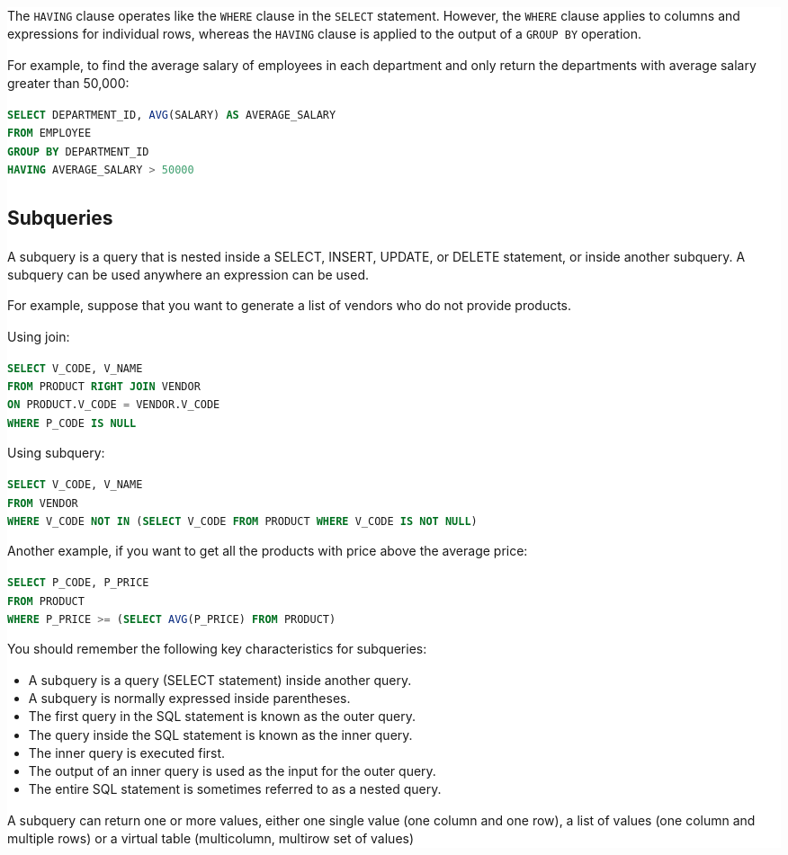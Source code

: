 The `HAVING` clause operates like the `WHERE` clause in the `SELECT` statement. However, the `WHERE` clause applies to columns and expressions for individual rows, whereas the `HAVING` clause is applied to the output of a `GROUP BY` operation.

For example, to find the average salary of employees in each department and only return the departments with average salary greater than 50,000:

```sql
SELECT DEPARTMENT_ID, AVG(SALARY) AS AVERAGE_SALARY
FROM EMPLOYEE
GROUP BY DEPARTMENT_ID
HAVING AVERAGE_SALARY > 50000
```

## Subqueries

A subquery is a query that is nested inside a SELECT, INSERT, UPDATE, or DELETE statement, or inside another subquery. A subquery can be used anywhere an expression can be used.

For example, suppose that you want to generate a list of vendors who do not provide products.

Using join:

```sql
SELECT V_CODE, V_NAME
FROM PRODUCT RIGHT JOIN VENDOR 
ON PRODUCT.V_CODE = VENDOR.V_CODE
WHERE P_CODE IS NULL
```

Using subquery:

```sql
SELECT V_CODE, V_NAME
FROM VENDOR
WHERE V_CODE NOT IN (SELECT V_CODE FROM PRODUCT WHERE V_CODE IS NOT NULL)
```

Another example, if you want to get all the products with price above the average price:

```sql
SELECT P_CODE, P_PRICE
FROM PRODUCT
WHERE P_PRICE >= (SELECT AVG(P_PRICE) FROM PRODUCT)
```

You should remember the following key characteristics for subqueries:

- A subquery is a query (SELECT statement) inside another query.
- A subquery is normally expressed inside parentheses.
- The first query in the SQL statement is known as the outer query.
- The query inside the SQL statement is known as the inner query.
- The inner query is executed first.
- The output of an inner query is used as the input for the outer query.
- The entire SQL statement is sometimes referred to as a nested query.

A subquery can return one or more values, either one single value (one column and one row), a list of values (one column and multiple rows) or a virtual table (multicolumn, multirow set of values)
